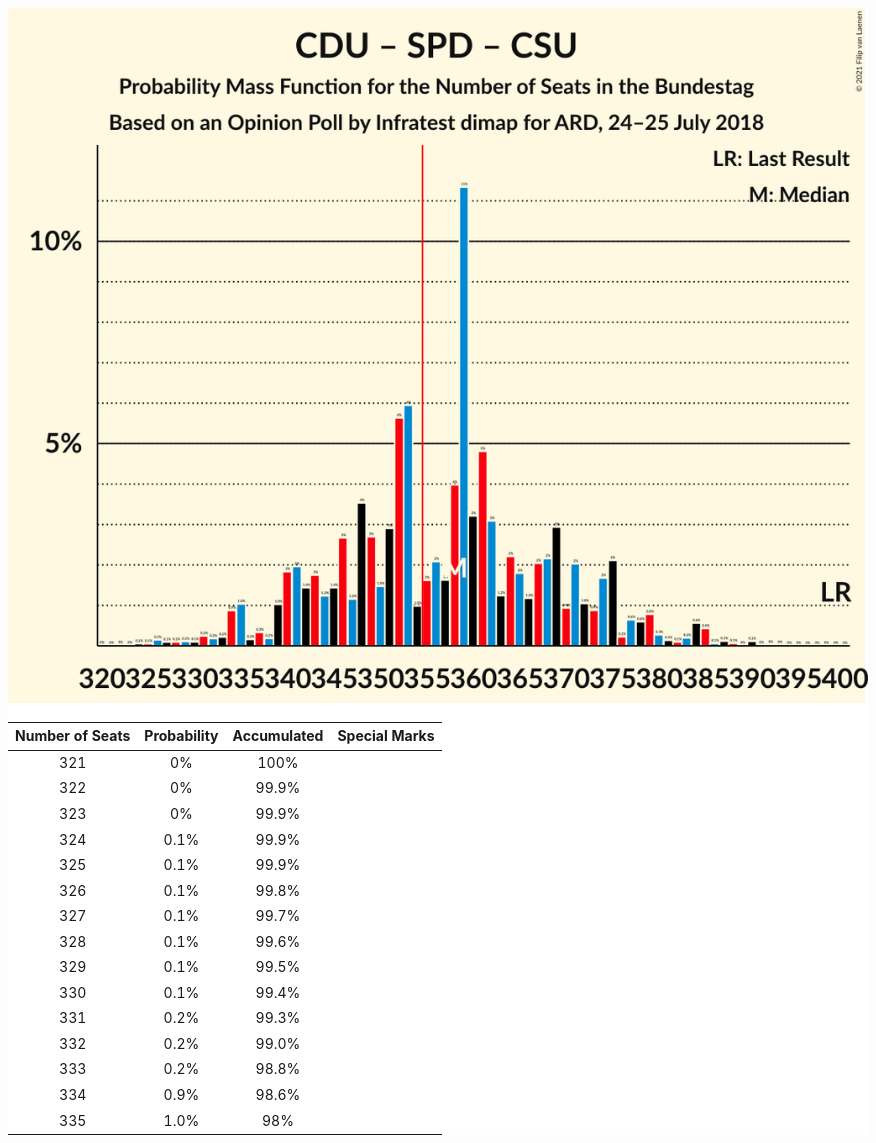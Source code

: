 ![Graph with seats probability mass function not yet produced](2018-07-25-Infratestdimap-coalitions-seats-pmf-cdu–spd–csu.png "Seats Probability Mass Function")

| Number of Seats | Probability | Accumulated | Special Marks |
|:---------------:|:-----------:|:-----------:|:-------------:|
| 321 | 0% | 100% |  |
| 322 | 0% | 99.9% |  |
| 323 | 0% | 99.9% |  |
| 324 | 0.1% | 99.9% |  |
| 325 | 0.1% | 99.9% |  |
| 326 | 0.1% | 99.8% |  |
| 327 | 0.1% | 99.7% |  |
| 328 | 0.1% | 99.6% |  |
| 329 | 0.1% | 99.5% |  |
| 330 | 0.1% | 99.4% |  |
| 331 | 0.2% | 99.3% |  |
| 332 | 0.2% | 99.0% |  |
| 333 | 0.2% | 98.8% |  |
| 334 | 0.9% | 98.6% |  |
| 335 | 1.0% | 98% |  |